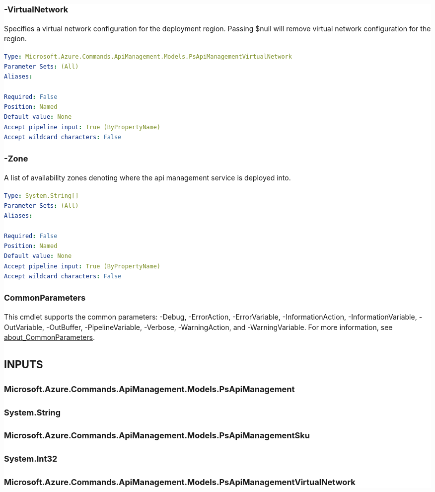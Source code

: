 ### -VirtualNetwork
Specifies a virtual network configuration for the deployment region.
Passing $null will remove virtual network configuration for the region.

```yaml
Type: Microsoft.Azure.Commands.ApiManagement.Models.PsApiManagementVirtualNetwork
Parameter Sets: (All)
Aliases:

Required: False
Position: Named
Default value: None
Accept pipeline input: True (ByPropertyName)
Accept wildcard characters: False
```

### -Zone
A list of availability zones denoting where the api management service is deployed into.

```yaml
Type: System.String[]
Parameter Sets: (All)
Aliases:

Required: False
Position: Named
Default value: None
Accept pipeline input: True (ByPropertyName)
Accept wildcard characters: False
```

### CommonParameters
This cmdlet supports the common parameters: -Debug, -ErrorAction, -ErrorVariable, -InformationAction, -InformationVariable, -OutVariable, -OutBuffer, -PipelineVariable, -Verbose, -WarningAction, and -WarningVariable. For more information, see [about_CommonParameters](http://go.microsoft.com/fwlink/?LinkID=113216).

## INPUTS

### Microsoft.Azure.Commands.ApiManagement.Models.PsApiManagement

### System.String

### Microsoft.Azure.Commands.ApiManagement.Models.PsApiManagementSku

### System.Int32

### Microsoft.Azure.Commands.ApiManagement.Models.PsApiManagementVirtualNetwork
